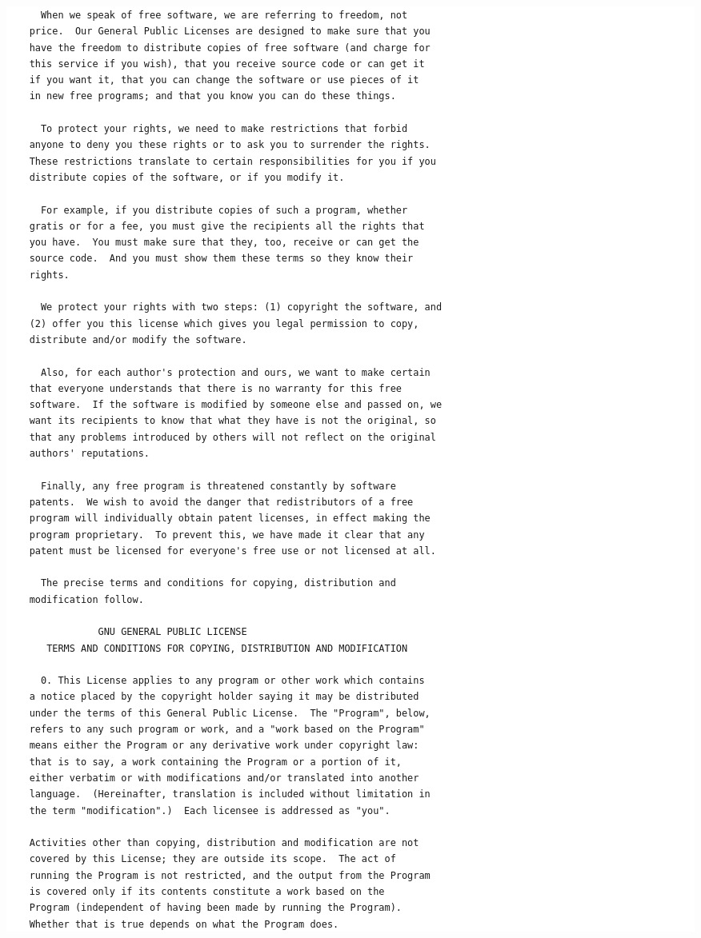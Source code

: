           When we speak of free software, we are referring to freedom, not
        price.  Our General Public Licenses are designed to make sure that you
        have the freedom to distribute copies of free software (and charge for
        this service if you wish), that you receive source code or can get it
        if you want it, that you can change the software or use pieces of it
        in new free programs; and that you know you can do these things.
    
          To protect your rights, we need to make restrictions that forbid
        anyone to deny you these rights or to ask you to surrender the rights.
        These restrictions translate to certain responsibilities for you if you
        distribute copies of the software, or if you modify it.
    
          For example, if you distribute copies of such a program, whether
        gratis or for a fee, you must give the recipients all the rights that
        you have.  You must make sure that they, too, receive or can get the
        source code.  And you must show them these terms so they know their
        rights.
    
          We protect your rights with two steps: (1) copyright the software, and
        (2) offer you this license which gives you legal permission to copy,
        distribute and/or modify the software.
    
          Also, for each author's protection and ours, we want to make certain
        that everyone understands that there is no warranty for this free
        software.  If the software is modified by someone else and passed on, we
        want its recipients to know that what they have is not the original, so
        that any problems introduced by others will not reflect on the original
        authors' reputations.
    
          Finally, any free program is threatened constantly by software
        patents.  We wish to avoid the danger that redistributors of a free
        program will individually obtain patent licenses, in effect making the
        program proprietary.  To prevent this, we have made it clear that any
        patent must be licensed for everyone's free use or not licensed at all.
    
          The precise terms and conditions for copying, distribution and
        modification follow.
        
                    GNU GENERAL PUBLIC LICENSE
           TERMS AND CONDITIONS FOR COPYING, DISTRIBUTION AND MODIFICATION
    
          0. This License applies to any program or other work which contains
        a notice placed by the copyright holder saying it may be distributed
        under the terms of this General Public License.  The "Program", below,
        refers to any such program or work, and a "work based on the Program"
        means either the Program or any derivative work under copyright law:
        that is to say, a work containing the Program or a portion of it,
        either verbatim or with modifications and/or translated into another
        language.  (Hereinafter, translation is included without limitation in
        the term "modification".)  Each licensee is addressed as "you".
    
        Activities other than copying, distribution and modification are not
        covered by this License; they are outside its scope.  The act of
        running the Program is not restricted, and the output from the Program
        is covered only if its contents constitute a work based on the
        Program (independent of having been made by running the Program).
        Whether that is true depends on what the Program does.
    